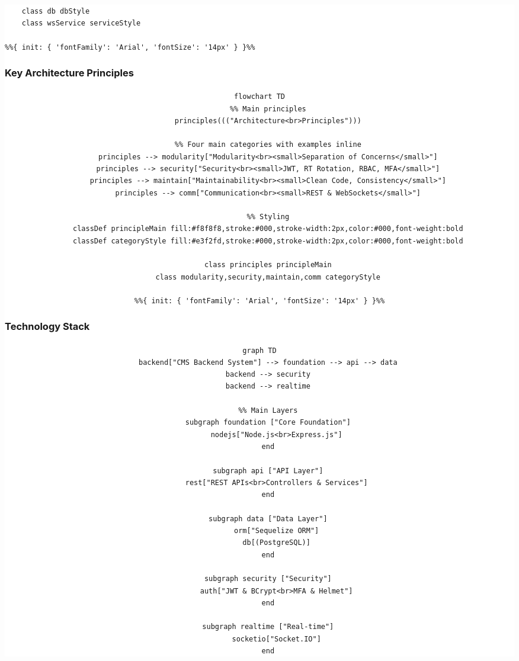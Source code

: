```mermaid
    class db dbStyle
    class wsService serviceStyle

%%{ init: { 'fontFamily': 'Arial', 'fontSize': '14px' } }%%
```

</div>

### Key Architecture Principles

<div align="center">

```mermaid
flowchart TD
    %% Main principles
    principles((("Architecture<br>Principles")))

    %% Four main categories with examples inline
    principles --> modularity["Modularity<br><small>Separation of Concerns</small>"]
    principles --> security["Security<br><small>JWT, RT Rotation, RBAC, MFA</small>"]
    principles --> maintain["Maintainability<br><small>Clean Code, Consistency</small>"]
    principles --> comm["Communication<br><small>REST & WebSockets</small>"]

    %% Styling
    classDef principleMain fill:#f8f8f8,stroke:#000,stroke-width:2px,color:#000,font-weight:bold
    classDef categoryStyle fill:#e3f2fd,stroke:#000,stroke-width:2px,color:#000,font-weight:bold

    class principles principleMain
    class modularity,security,maintain,comm categoryStyle

%%{ init: { 'fontFamily': 'Arial', 'fontSize': '14px' } }%%
```

</div>

### Technology Stack

<div align="center">

```mermaid
graph TD
    backend["CMS Backend System"] --> foundation --> api --> data
    backend --> security
    backend --> realtime

    %% Main Layers
    subgraph foundation ["Core Foundation"]
        nodejs["Node.js<br>Express.js"]
    end

    subgraph api ["API Layer"]
        rest["REST APIs<br>Controllers & Services"]
    end

    subgraph data ["Data Layer"]
        orm["Sequelize ORM"]
        db[(PostgreSQL)]
    end

    subgraph security ["Security"]
        auth["JWT & BCrypt<br>MFA & Helmet"]
    end

    subgraph realtime ["Real-time"]
        socketio["Socket.IO"]
    end
```